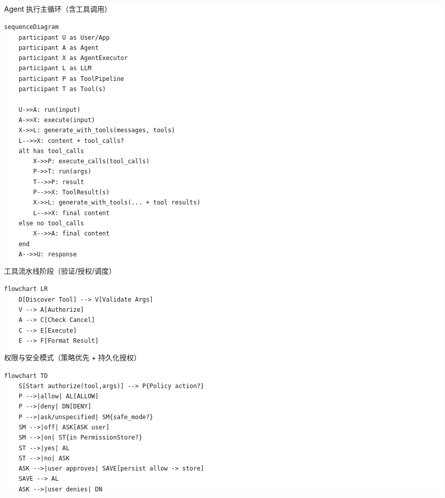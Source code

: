 Agent 执行主循环（含工具调用）

```mermaid
sequenceDiagram
    participant U as User/App
    participant A as Agent
    participant X as AgentExecutor
    participant L as LLM
    participant P as ToolPipeline
    participant T as Tool(s)

    U->>A: run(input)
    A->>X: execute(input)
    X->>L: generate_with_tools(messages, tools)
    L-->>X: content + tool_calls?
    alt has tool_calls
        X->>P: execute_calls(tool_calls)
        P->>T: run(args)
        T-->>P: result
        P-->>X: ToolResult(s)
        X->>L: generate_with_tools(... + tool results)
        L-->>X: final content
    else no tool_calls
        X-->>A: final content
    end
    A-->>U: response
```

工具流水线阶段（验证/授权/调度）

```mermaid
flowchart LR
    D[Discover Tool] --> V[Validate Args]
    V --> A[Authorize]
    A --> C[Check Cancel]
    C --> E[Execute]
    E --> F[Format Result]
```

权限与安全模式（策略优先 + 持久化授权）

```mermaid
flowchart TD
    S[Start authorize(tool,args)] --> P{Policy action?}
    P -->|allow| AL[ALLOW]
    P -->|deny| DN[DENY]
    P -->|ask/unspecified| SM{safe_mode?}
    SM -->|off| ASK[ASK user]
    SM -->|on| ST{in PermissionStore?}
    ST -->|yes| AL
    ST -->|no| ASK
    ASK -->|user approves| SAVE[persist allow -> store]
    SAVE --> AL
    ASK -->|user denies| DN
```
